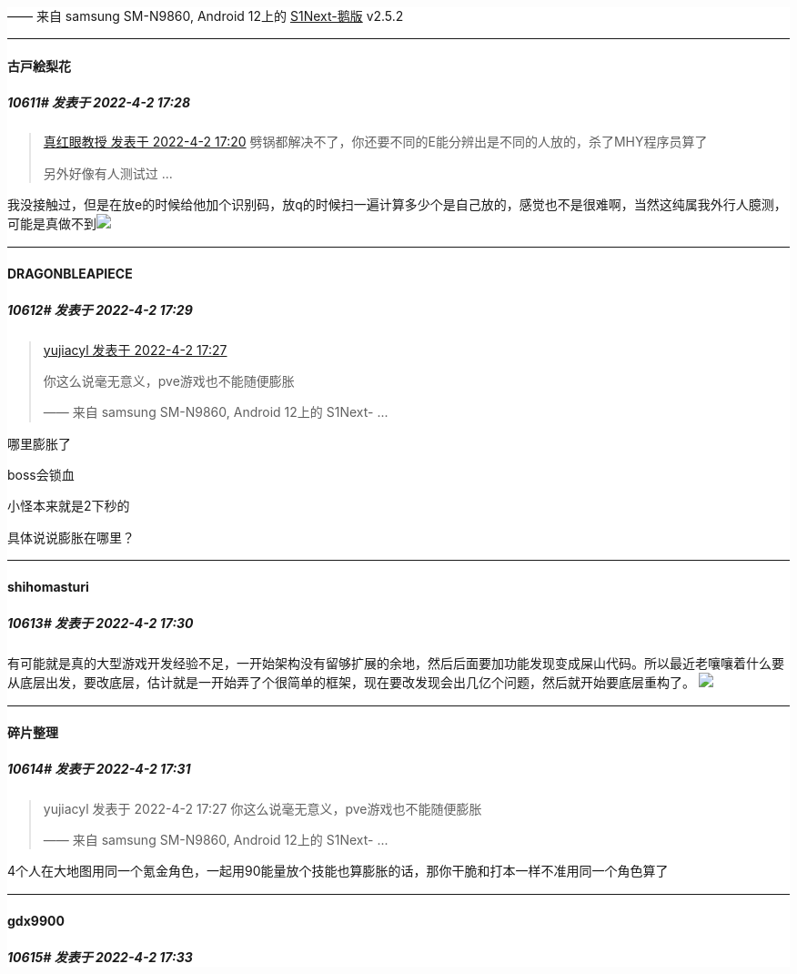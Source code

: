 —— 来自 samsung SM-N9860, Android 12上的 [S1Next-鹅版](https://github.com/ykrank/S1-Next/releases) v2.5.2

*****

####  古戸絵梨花  
##### 10611#       发表于 2022-4-2 17:28

<blockquote><a href="httphttps://bbs.saraba1st.com/2b/forum.php?mod=redirect&amp;goto=findpost&amp;pid=55287489&amp;ptid=2050817" target="_blank">真红眼教授 发表于 2022-4-2 17:20</a>
劈锅都解决不了，你还要不同的E能分辨出是不同的人放的，杀了MHY程序员算了

另外好像有人测试过 ...</blockquote>
我没接触过，但是在放e的时候给他加个识别码，放q的时候扫一遍计算多少个是自己放的，感觉也不是很难啊，当然这纯属我外行人臆测，可能是真做不到<img src="https://static.saraba1st.com/image/smiley/face2017/001.png" referrerpolicy="no-referrer">

*****

####  DRAGONBLEAPIECE  
##### 10612#       发表于 2022-4-2 17:29

<blockquote><a href="httphttps://bbs.saraba1st.com/2b/forum.php?mod=redirect&amp;goto=findpost&amp;pid=55287581&amp;ptid=2050817" target="_blank">yujiacyl 发表于 2022-4-2 17:27</a>

你这么说毫无意义，pve游戏也不能随便膨胀

—— 来自 samsung SM-N9860, Android 12上的 S1Next- ...</blockquote>
哪里膨胀了

boss会锁血

小怪本来就是2下秒的

具体说说膨胀在哪里？

*****

####  shihomasturi  
##### 10613#       发表于 2022-4-2 17:30

有可能就是真的大型游戏开发经验不足，一开始架构没有留够扩展的余地，然后后面要加功能发现变成屎山代码。所以最近老嚷嚷着什么要从底层出发，要改底层，估计就是一开始弄了个很简单的框架，现在要改发现会出几亿个问题，然后就开始要底层重构了。
<img src="https://static.saraba1st.com/image/smiley/face2017/053.png" referrerpolicy="no-referrer">

*****

####  碎片整理  
##### 10614#       发表于 2022-4-2 17:31

<blockquote>yujiacyl 发表于 2022-4-2 17:27
你这么说毫无意义，pve游戏也不能随便膨胀

—— 来自 samsung SM-N9860, Android 12上的 S1Next- ...</blockquote>
4个人在大地图用同一个氪金角色，一起用90能量放个技能也算膨胀的话，那你干脆和打本一样不准用同一个角色算了

*****

####  gdx9900  
##### 10615#       发表于 2022-4-2 17:33
